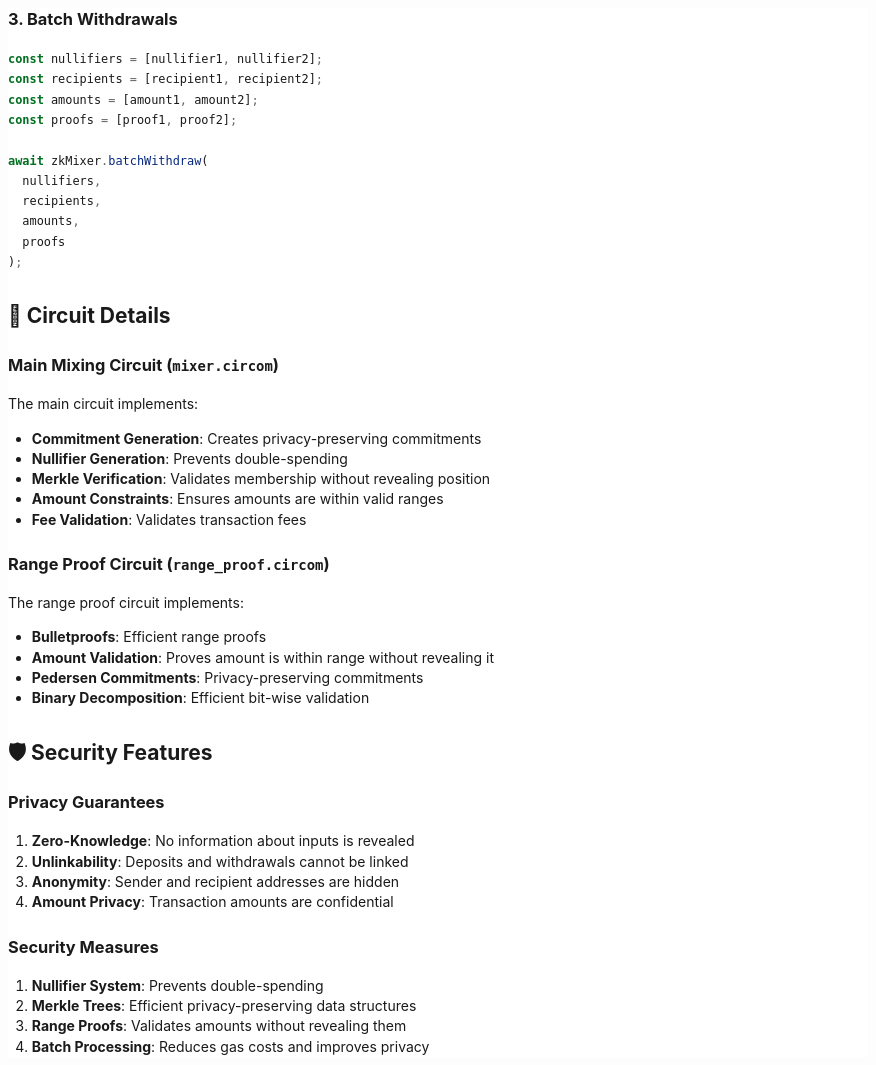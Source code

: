 ### 3. Batch Withdrawals

```javascript
const nullifiers = [nullifier1, nullifier2];
const recipients = [recipient1, recipient2];
const amounts = [amount1, amount2];
const proofs = [proof1, proof2];

await zkMixer.batchWithdraw(
  nullifiers,
  recipients,
  amounts,
  proofs
);
```

## 🔧 Circuit Details

### Main Mixing Circuit (`mixer.circom`)

The main circuit implements:

- **Commitment Generation**: Creates privacy-preserving commitments
- **Nullifier Generation**: Prevents double-spending
- **Merkle Verification**: Validates membership without revealing position
- **Amount Constraints**: Ensures amounts are within valid ranges
- **Fee Validation**: Validates transaction fees

### Range Proof Circuit (`range_proof.circom`)

The range proof circuit implements:

- **Bulletproofs**: Efficient range proofs
- **Amount Validation**: Proves amount is within range without revealing it
- **Pedersen Commitments**: Privacy-preserving commitments
- **Binary Decomposition**: Efficient bit-wise validation

## 🛡️ Security Features

### Privacy Guarantees

1. **Zero-Knowledge**: No information about inputs is revealed
2. **Unlinkability**: Deposits and withdrawals cannot be linked
3. **Anonymity**: Sender and recipient addresses are hidden
4. **Amount Privacy**: Transaction amounts are confidential

### Security Measures

1. **Nullifier System**: Prevents double-spending
2. **Merkle Trees**: Efficient privacy-preserving data structures
3. **Range Proofs**: Validates amounts without revealing them
4. **Batch Processing**: Reduces gas costs and improves privacy
